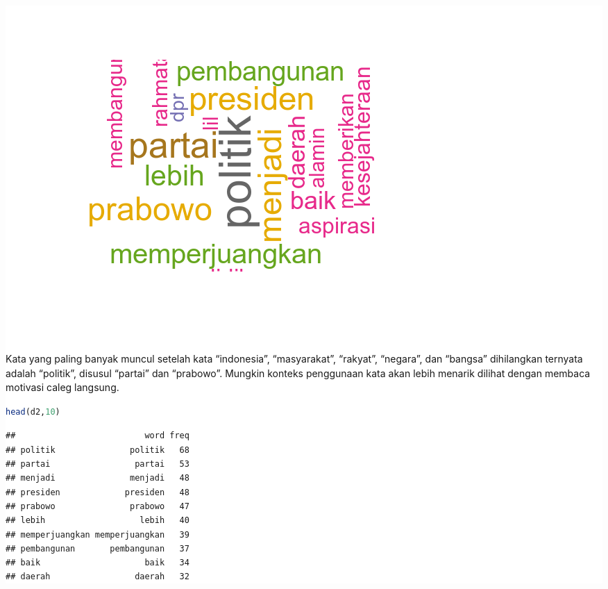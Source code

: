 ![](002-sabhrina-eksplorasi_caleg_2019_files/figure-gfm/analisisKata-2.png)

Kata yang paling banyak muncul setelah kata “indonesia”, “masyarakat”,
“rakyat”, “negara”, dan “bangsa” dihilangkan ternyata adalah
“politik”, disusul “partai” dan “prabowo”. Mungkin konteks
penggunaan kata akan lebih menarik dilihat dengan membaca motivasi caleg
langsung.

``` r
head(d2,10)
```

    ##                          word freq
    ## politik               politik   68
    ## partai                 partai   53
    ## menjadi               menjadi   48
    ## presiden             presiden   48
    ## prabowo               prabowo   47
    ## lebih                   lebih   40
    ## memperjuangkan memperjuangkan   39
    ## pembangunan       pembangunan   37
    ## baik                     baik   34
    ## daerah                 daerah   32
